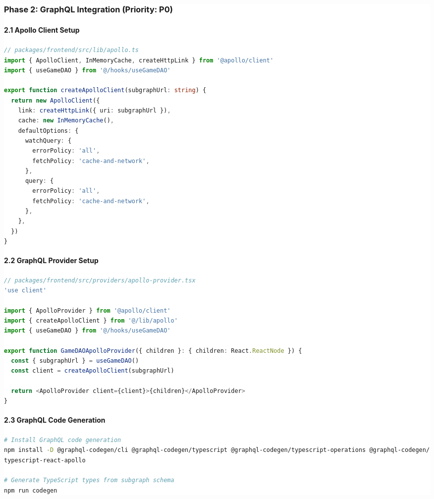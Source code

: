 ### **Phase 2: GraphQL Integration** (Priority: P0)

#### 2.1 Apollo Client Setup
```typescript
// packages/frontend/src/lib/apollo.ts
import { ApolloClient, InMemoryCache, createHttpLink } from '@apollo/client'
import { useGameDAO } from '@/hooks/useGameDAO'

export function createApolloClient(subgraphUrl: string) {
  return new ApolloClient({
    link: createHttpLink({ uri: subgraphUrl }),
    cache: new InMemoryCache(),
    defaultOptions: {
      watchQuery: {
        errorPolicy: 'all',
        fetchPolicy: 'cache-and-network',
      },
      query: {
        errorPolicy: 'all',
        fetchPolicy: 'cache-and-network',
      },
    },
  })
}
```

#### 2.2 GraphQL Provider Setup
```typescript
// packages/frontend/src/providers/apollo-provider.tsx
'use client'

import { ApolloProvider } from '@apollo/client'
import { createApolloClient } from '@/lib/apollo'
import { useGameDAO } from '@/hooks/useGameDAO'

export function GameDAOApolloProvider({ children }: { children: React.ReactNode }) {
  const { subgraphUrl } = useGameDAO()
  const client = createApolloClient(subgraphUrl)

  return <ApolloProvider client={client}>{children}</ApolloProvider>
}
```

#### 2.3 GraphQL Code Generation
```bash
# Install GraphQL code generation
npm install -D @graphql-codegen/cli @graphql-codegen/typescript @graphql-codegen/typescript-operations @graphql-codegen/typescript-react-apollo

# Generate TypeScript types from subgraph schema
npm run codegen
```
